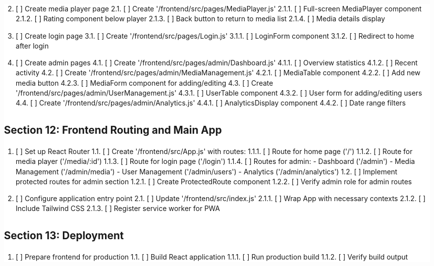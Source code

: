 2. [ ] Create media player page
   2.1. [ ] Create '/frontend/src/pages/MediaPlayer.js'
      2.1.1. [ ] Full-screen MediaPlayer component
      2.1.2. [ ] Rating component below player
      2.1.3. [ ] Back button to return to media list
      2.1.4. [ ] Media details display

3. [ ] Create login page
   3.1. [ ] Create '/frontend/src/pages/Login.js'
      3.1.1. [ ] LoginForm component
      3.1.2. [ ] Redirect to home after login

4. [ ] Create admin pages
   4.1. [ ] Create '/frontend/src/pages/admin/Dashboard.js'
      4.1.1. [ ] Overview statistics
      4.1.2. [ ] Recent activity
   4.2. [ ] Create '/frontend/src/pages/admin/MediaManagement.js'
      4.2.1. [ ] MediaTable component
      4.2.2. [ ] Add new media button
      4.2.3. [ ] MediaForm component for adding/editing
   4.3. [ ] Create '/frontend/src/pages/admin/UserManagement.js'
      4.3.1. [ ] UserTable component
      4.3.2. [ ] User form for adding/editing users
   4.4. [ ] Create '/frontend/src/pages/admin/Analytics.js'
      4.4.1. [ ] AnalyticsDisplay component
      4.4.2. [ ] Date range filters

## Section 12: Frontend Routing and Main App
1. [ ] Set up React Router
   1.1. [ ] Create '/frontend/src/App.js' with routes:
      1.1.1. [ ] Route for home page ('/')
      1.1.2. [ ] Route for media player ('/media/:id')
      1.1.3. [ ] Route for login page ('/login')
      1.1.4. [ ] Routes for admin:
         - Dashboard ('/admin')
         - Media Management ('/admin/media')
         - User Management ('/admin/users')
         - Analytics ('/admin/analytics')
   1.2. [ ] Implement protected routes for admin section
      1.2.1. [ ] Create ProtectedRoute component
      1.2.2. [ ] Verify admin role for admin routes

2. [ ] Configure application entry point
   2.1. [ ] Update '/frontend/src/index.js'
      2.1.1. [ ] Wrap App with necessary contexts
      2.1.2. [ ] Include Tailwind CSS
      2.1.3. [ ] Register service worker for PWA

## Section 13: Deployment
1. [ ] Prepare frontend for production
   1.1. [ ] Build React application
      1.1.1. [ ] Run production build
      1.1.2. [ ] Verify build output
   